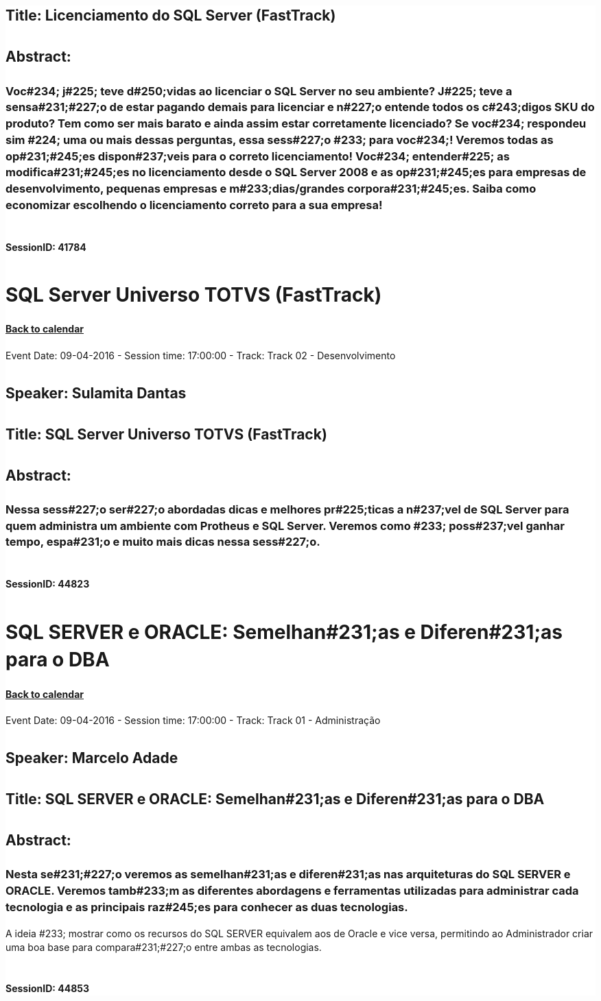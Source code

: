 ## Title: Licenciamento do SQL Server (FastTrack)
## Abstract:
### Voc#234; j#225; teve d#250;vidas ao licenciar o SQL Server no seu ambiente? J#225; teve a sensa#231;#227;o de estar pagando demais para licenciar e n#227;o entende todos os c#243;digos SKU do produto? Tem como ser mais barato e ainda assim estar corretamente licenciado? Se voc#234; respondeu sim #224; uma ou mais dessas perguntas, essa sess#227;o #233; para voc#234;! Veremos todas as op#231;#245;es dispon#237;veis para o correto licenciamento! Voc#234; entender#225; as modifica#231;#245;es no licenciamento desde o SQL Server 2008 e as op#231;#245;es para empresas de desenvolvimento, pequenas empresas e m#233;dias/grandes corpora#231;#245;es. Saiba como economizar escolhendo o licenciamento correto para a sua empresa!
#  
#### SessionID: 41784
# SQL Server  Universo TOTVS (FastTrack)
#### [Back to calendar](#SQLSaturday-#488---Joinville-2016)
Event Date: 09-04-2016 - Session time: 17:00:00 - Track: Track 02 - Desenvolvimento
## Speaker: Sulamita Dantas
## Title: SQL Server  Universo TOTVS (FastTrack)
## Abstract:
### Nessa sess#227;o ser#227;o abordadas  dicas e melhores pr#225;ticas a n#237;vel de SQL Server para quem administra um ambiente com Protheus e SQL Server. Veremos como #233; poss#237;vel ganhar tempo, espa#231;o e muito mais dicas nessa sess#227;o.
#  
#### SessionID: 44823
# SQL SERVER e ORACLE: Semelhan#231;as e Diferen#231;as para o DBA
#### [Back to calendar](#SQLSaturday-#488---Joinville-2016)
Event Date: 09-04-2016 - Session time: 17:00:00 - Track: Track 01 - Administração
## Speaker: Marcelo Adade
## Title: SQL SERVER e ORACLE: Semelhan#231;as e Diferen#231;as para o DBA
## Abstract:
### Nesta se#231;#227;o veremos as semelhan#231;as e diferen#231;as nas arquiteturas do SQL SERVER e ORACLE. Veremos tamb#233;m as diferentes abordagens e ferramentas utilizadas para administrar cada tecnologia e as principais raz#245;es para conhecer as duas tecnologias.
A ideia #233; mostrar como os recursos do SQL SERVER equivalem aos de Oracle e vice versa, permitindo ao Administrador criar uma boa base para compara#231;#227;o entre ambas as tecnologias. 
#  
#### SessionID: 44853